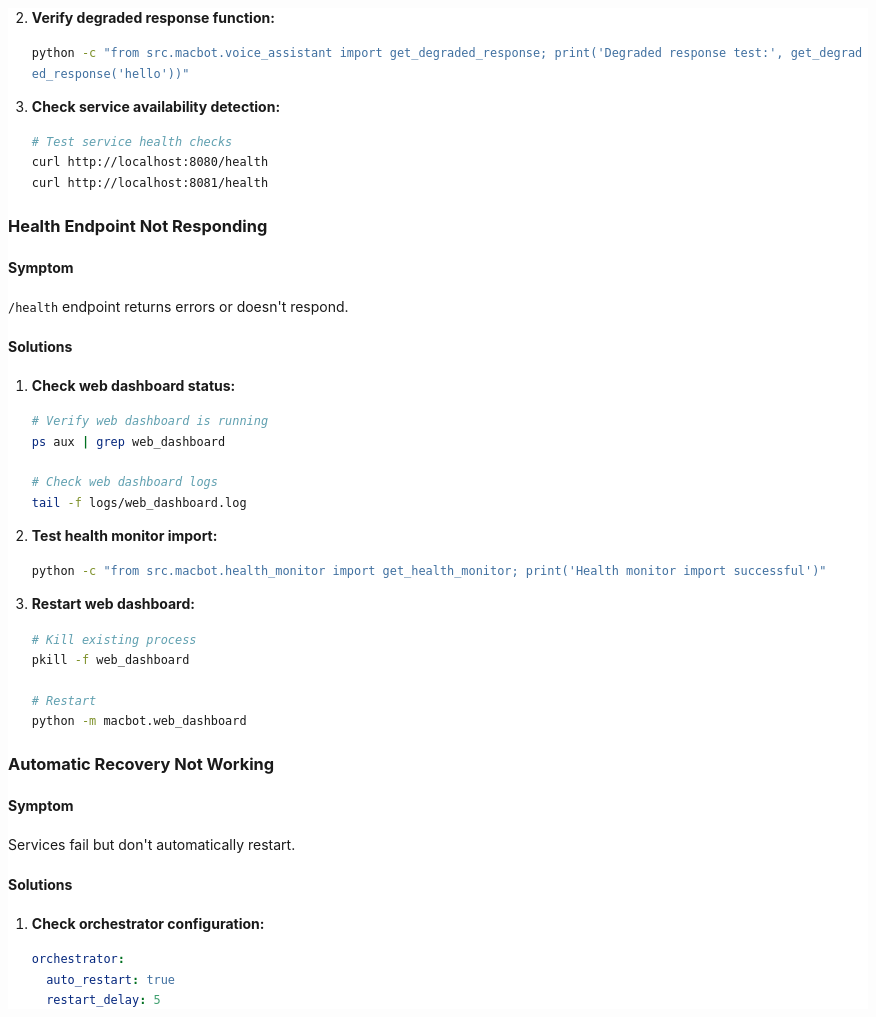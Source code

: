 2. **Verify degraded response function:**
   ```bash
   python -c "from src.macbot.voice_assistant import get_degraded_response; print('Degraded response test:', get_degraded_response('hello'))"
   ```

3. **Check service availability detection:**
   ```bash
   # Test service health checks
   curl http://localhost:8080/health
   curl http://localhost:8081/health
   ```

### Health Endpoint Not Responding

#### Symptom
`/health` endpoint returns errors or doesn't respond.

#### Solutions
1. **Check web dashboard status:**
   ```bash
   # Verify web dashboard is running
   ps aux | grep web_dashboard
   
   # Check web dashboard logs
   tail -f logs/web_dashboard.log
   ```

2. **Test health monitor import:**
   ```bash
   python -c "from src.macbot.health_monitor import get_health_monitor; print('Health monitor import successful')"
   ```

3. **Restart web dashboard:**
   ```bash
   # Kill existing process
   pkill -f web_dashboard
   
   # Restart
   python -m macbot.web_dashboard
   ```

### Automatic Recovery Not Working

#### Symptom
Services fail but don't automatically restart.

#### Solutions
1. **Check orchestrator configuration:**
   ```yaml
   orchestrator:
     auto_restart: true
     restart_delay: 5
   ```
